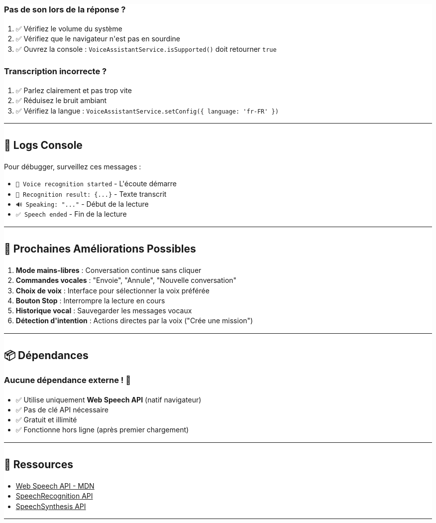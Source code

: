 ### Pas de son lors de la réponse ?
1. ✅ Vérifiez le volume du système
2. ✅ Vérifiez que le navigateur n'est pas en sourdine
3. ✅ Ouvrez la console : `VoiceAssistantService.isSupported()` doit retourner `true`

### Transcription incorrecte ?
1. ✅ Parlez clairement et pas trop vite
2. ✅ Réduisez le bruit ambiant
3. ✅ Vérifiez la langue : `VoiceAssistantService.setConfig({ language: 'fr-FR' })`

---

## 📝 Logs Console

Pour débugger, surveillez ces messages :
- `🎤 Voice recognition started` - L'écoute démarre
- `📝 Recognition result: {...}` - Texte transcrit
- `🔊 Speaking: "..."` - Début de la lecture
- `✅ Speech ended` - Fin de la lecture

---

## 🎯 Prochaines Améliorations Possibles

1. **Mode mains-libres** : Conversation continue sans cliquer
2. **Commandes vocales** : "Envoie", "Annule", "Nouvelle conversation"
3. **Choix de voix** : Interface pour sélectionner la voix préférée
4. **Bouton Stop** : Interrompre la lecture en cours
5. **Historique vocal** : Sauvegarder les messages vocaux
6. **Détection d'intention** : Actions directes par la voix ("Crée une mission")

---

## 📦 Dépendances

### Aucune dépendance externe ! 🎉
- ✅ Utilise uniquement **Web Speech API** (natif navigateur)
- ✅ Pas de clé API nécessaire
- ✅ Gratuit et illimité
- ✅ Fonctionne hors ligne (après premier chargement)

---

## 🔗 Ressources

- [Web Speech API - MDN](https://developer.mozilla.org/en-US/docs/Web/API/Web_Speech_API)
- [SpeechRecognition API](https://developer.mozilla.org/en-US/docs/Web/API/SpeechRecognition)
- [SpeechSynthesis API](https://developer.mozilla.org/en-US/docs/Web/API/SpeechSynthesis)

---
